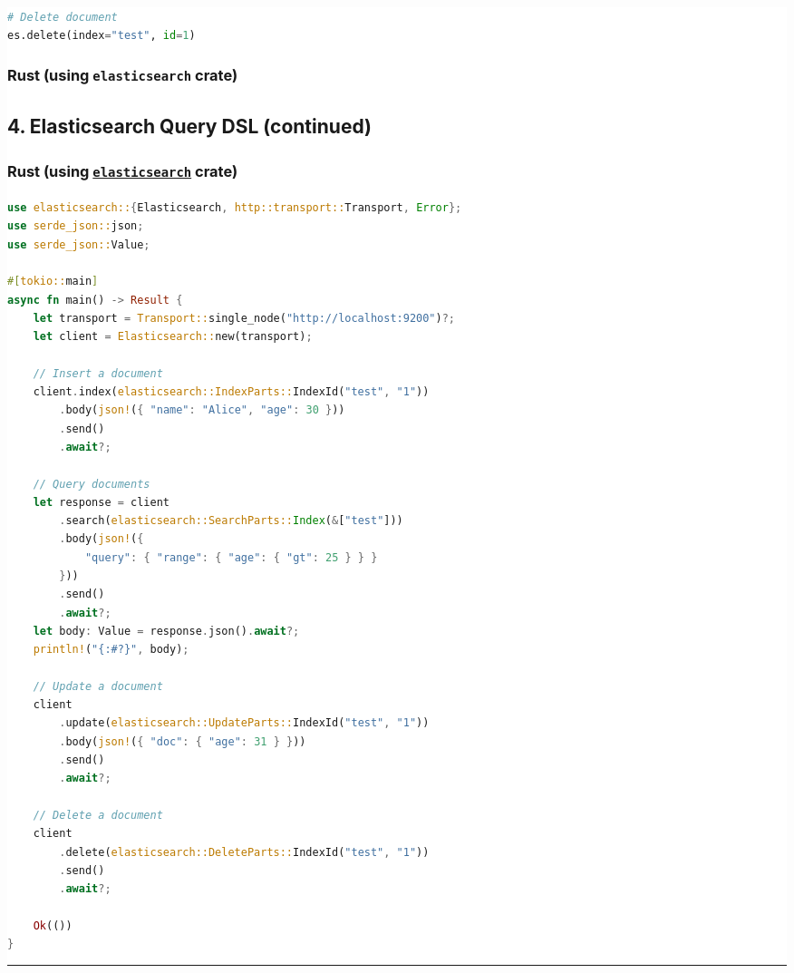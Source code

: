 ```python
# Delete document
es.delete(index="test", id=1)
```

### Rust (using `elasticsearch` crate)

## 4. **Elasticsearch Query DSL (continued)**

### Rust (using [`elasticsearch`](https://crates.io/crates/elasticsearch) crate)
```rust
use elasticsearch::{Elasticsearch, http::transport::Transport, Error};
use serde_json::json;
use serde_json::Value;

#[tokio::main]
async fn main() -> Result {
    let transport = Transport::single_node("http://localhost:9200")?;
    let client = Elasticsearch::new(transport);

    // Insert a document
    client.index(elasticsearch::IndexParts::IndexId("test", "1"))
        .body(json!({ "name": "Alice", "age": 30 }))
        .send()
        .await?;

    // Query documents
    let response = client
        .search(elasticsearch::SearchParts::Index(&["test"]))
        .body(json!({
            "query": { "range": { "age": { "gt": 25 } } }
        }))
        .send()
        .await?;
    let body: Value = response.json().await?;
    println!("{:#?}", body);

    // Update a document
    client
        .update(elasticsearch::UpdateParts::IndexId("test", "1"))
        .body(json!({ "doc": { "age": 31 } }))
        .send()
        .await?;

    // Delete a document
    client
        .delete(elasticsearch::DeleteParts::IndexId("test", "1"))
        .send()
        .await?;

    Ok(())
}
```

---